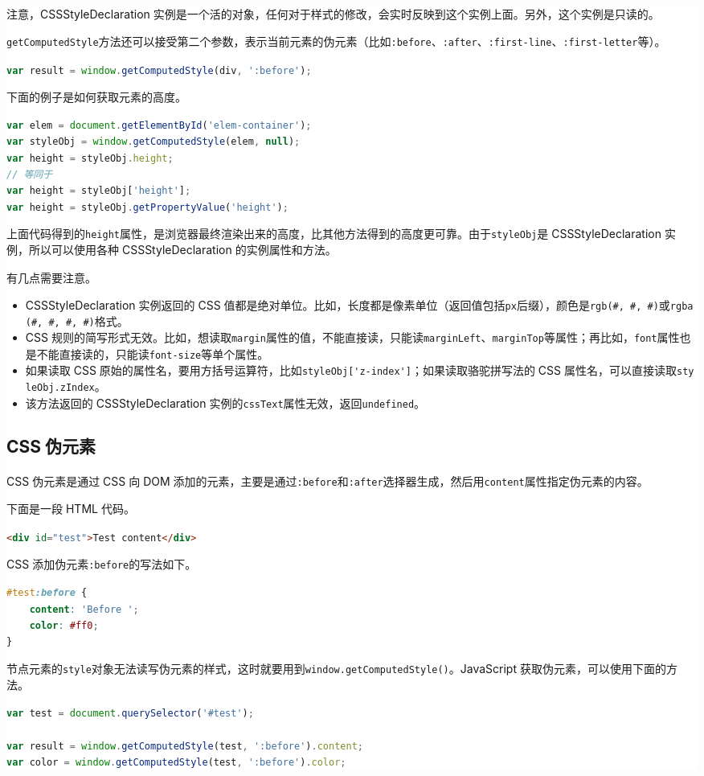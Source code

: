 注意，CSSStyleDeclaration 实例是一个活的对象，任何对于样式的修改，会实时反映到这个实例上面。另外，这个实例是只读的。

`getComputedStyle`方法还可以接受第二个参数，表示当前元素的伪元素（比如`:before`、`:after`、`:first-line`、`:first-letter`等）。

```js
var result = window.getComputedStyle(div, ':before');
```

下面的例子是如何获取元素的高度。

```js
var elem = document.getElementById('elem-container');
var styleObj = window.getComputedStyle(elem, null);
var height = styleObj.height;
// 等同于
var height = styleObj['height'];
var height = styleObj.getPropertyValue('height');
```

上面代码得到的`height`属性，是浏览器最终渲染出来的高度，比其他方法得到的高度更可靠。由于`styleObj`是 CSSStyleDeclaration 实例，所以可以使用各种 CSSStyleDeclaration 的实例属性和方法。

有几点需要注意。

-   CSSStyleDeclaration 实例返回的 CSS 值都是绝对单位。比如，长度都是像素单位（返回值包括`px`后缀），颜色是`rgb(#, #, #)`或`rgba(#, #, #, #)`格式。
-   CSS 规则的简写形式无效。比如，想读取`margin`属性的值，不能直接读，只能读`marginLeft`、`marginTop`等属性；再比如，`font`属性也是不能直接读的，只能读`font-size`等单个属性。
-   如果读取 CSS 原始的属性名，要用方括号运算符，比如`styleObj['z-index']`；如果读取骆驼拼写法的 CSS 属性名，可以直接读取`styleObj.zIndex`。
-   该方法返回的 CSSStyleDeclaration 实例的`cssText`属性无效，返回`undefined`。

## CSS 伪元素

CSS 伪元素是通过 CSS 向 DOM 添加的元素，主要是通过`:before`和`:after`选择器生成，然后用`content`属性指定伪元素的内容。

下面是一段 HTML 代码。

```html
<div id="test">Test content</div>
```

CSS 添加伪元素`:before`的写法如下。

```css
#test:before {
	content: 'Before ';
	color: #ff0;
}
```

节点元素的`style`对象无法读写伪元素的样式，这时就要用到`window.getComputedStyle()`。JavaScript 获取伪元素，可以使用下面的方法。

```js
var test = document.querySelector('#test');

var result = window.getComputedStyle(test, ':before').content;
var color = window.getComputedStyle(test, ':before').color;
```
